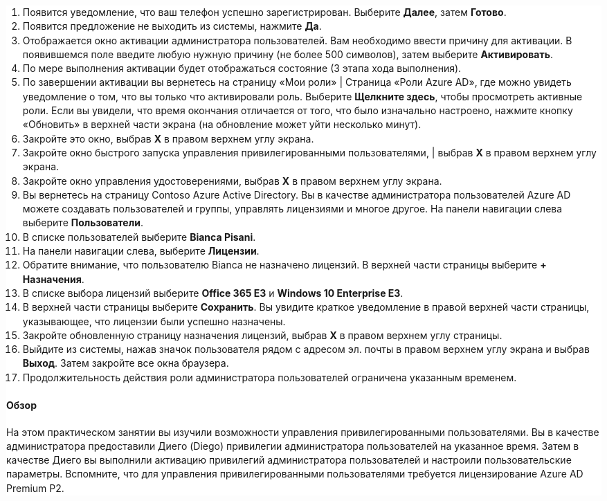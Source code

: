 1. Появится уведомление, что ваш телефон успешно зарегистрирован. Выберите **Далее**, затем **Готово**.
1. Появится предложение не выходить из системы, нажмите **Да**.
1. Отображается окно активации администратора пользователей.  Вам необходимо ввести причину для активации.  В появившемся поле введите любую нужную причину (не более 500 символов), затем выберите **Активировать**.
1. По мере выполнения активации будет отображаться состояние (3 этапа хода выполнения).
1. По завершении активации вы вернетесь на страницу «Мои роли» | Страница «Роли Azure AD», где можно увидеть уведомление о том, что вы только что активировали роль.  Выберите **Щелкните здесь**, чтобы просмотреть активные роли.  Если вы увидели, что время окончания отличается от того, что было изначально настроено, нажмите кнопку «Обновить» в верхней части экрана (на обновление может уйти несколько минут). 
1. Закройте это окно, выбрав **X** в правом верхнем углу экрана.
1. Закройте окно быстрого запуска управления привилегированными пользователями, | выбрав **X** в правом верхнем углу экрана.
1. Закройте окно управления удостоверениями, выбрав **X** в правом верхнем углу экрана.
1. Вы вернетесь на страницу Contoso Azure Active Directory.  Вы в качестве администратора пользователей Azure AD можете создавать пользователей и группы, управлять лицензиями и многое другое.   На панели навигации слева выберите **Пользователи**.
1. В списке пользователей выберите **Bianca Pisani**.
1. На панели навигации слева, выберите **Лицензии**.
1. Обратите внимание, что пользователю Bianca не назначено лицензий.  В верхней части страницы выберите **+ Назначения**. 
1. В списке выбора лицензий выберите **Office 365 E3** и **Windows 10 Enterprise E3**.
1. В верхней части страницы выберите **Сохранить**.  Вы увидите краткое уведомление в правой верхней части страницы, указывающее, что лицензии были успешно назначены.
1. Закройте обновленную страницу назначения лицензий, выбрав **X** в правом верхнем углу страницы.
1. Выйдите из системы, нажав значок пользователя рядом с адресом эл. почты в правом верхнем углу экрана и выбрав **Выход**. Затем закройте все окна браузера.
1. Продолжительность действия роли администратора пользователей ограничена указанным временем.

#### Обзор
На этом практическом занятии вы изучили возможности управления привилегированными пользователями.  Вы в качестве администратора предоставили Диего (Diego) привилегии администратора пользователей на указанное время.  Затем в качестве Диего вы выполнили активацию привилегий администратора пользователей и настроили пользовательские параметры.  Вспомните, что для управления привилегированными пользователями требуется лицензирование Azure AD Premium P2.
